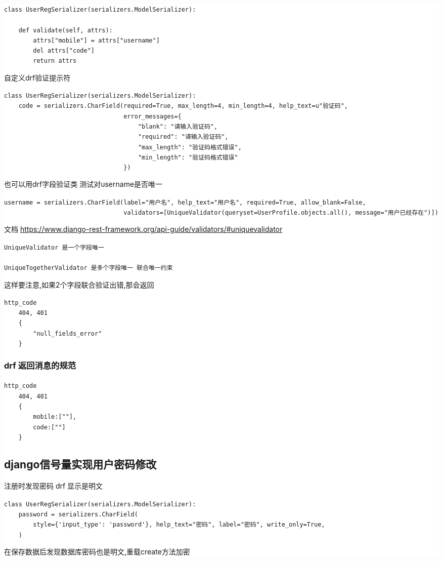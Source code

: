     class UserRegSerializer(serializers.ModelSerializer):
    
        def validate(self, attrs):
            attrs["mobile"] = attrs["username"]
            del attrs["code"]
            return attrs
		
自定义drf验证提示符

    class UserRegSerializer(serializers.ModelSerializer):
        code = serializers.CharField(required=True, max_length=4, min_length=4, help_text=u"验证码",
                                     error_messages={
                                         "blank": "请输入验证码",
                                         "required": "请输入验证码",
                                         "max_length": "验证码格式错误",
                                         "min_length": "验证码格式错误"
                                     })

也可以用drf字段验证类 测试对username是否唯一

	username = serializers.CharField(label="用户名", help_text="用户名", required=True, allow_blank=False,
									 validators=[UniqueValidator(queryset=UserProfile.objects.all(), message="用户已经存在")])
									
文档 https://www.django-rest-framework.org/api-guide/validators/#uniquevalidator

    UniqueValidator 是一个字段唯一
    
    UniqueTogetherValidator 是多个字段唯一 联合唯一约束

这样要注意,如果2个字段联合验证出错,那会返回

    http_code
        404, 401
        {
            "null_fields_error"
        }

### drf 返回消息的规范

    http_code
        404, 401
        {
            mobile:[""],
            code:[""]
        }

## django信号量实现用户密码修改

注册时发现密码 drf 显示是明文

    class UserRegSerializer(serializers.ModelSerializer):
        password = serializers.CharField(
            style={'input_type': 'password'}, help_text="密码", label="密码", write_only=True,
        )
        
在保存数据后发现数据库密码也是明文,重载create方法加密
